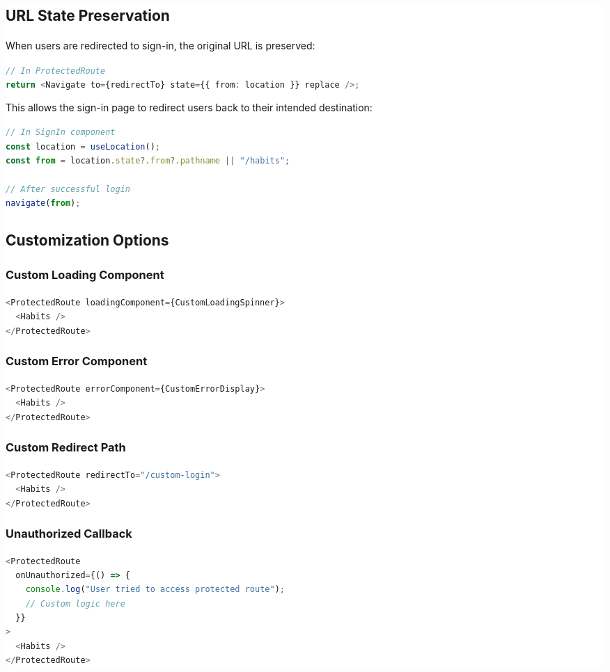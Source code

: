 ## URL State Preservation

When users are redirected to sign-in, the original URL is preserved:

```typescript
// In ProtectedRoute
return <Navigate to={redirectTo} state={{ from: location }} replace />;
```

This allows the sign-in page to redirect users back to their intended destination:

```typescript
// In SignIn component
const location = useLocation();
const from = location.state?.from?.pathname || "/habits";

// After successful login
navigate(from);
```

## Customization Options

### Custom Loading Component

```typescript
<ProtectedRoute loadingComponent={CustomLoadingSpinner}>
  <Habits />
</ProtectedRoute>
```

### Custom Error Component

```typescript
<ProtectedRoute errorComponent={CustomErrorDisplay}>
  <Habits />
</ProtectedRoute>
```

### Custom Redirect Path

```typescript
<ProtectedRoute redirectTo="/custom-login">
  <Habits />
</ProtectedRoute>
```

### Unauthorized Callback

```typescript
<ProtectedRoute
  onUnauthorized={() => {
    console.log("User tried to access protected route");
    // Custom logic here
  }}
>
  <Habits />
</ProtectedRoute>
```
